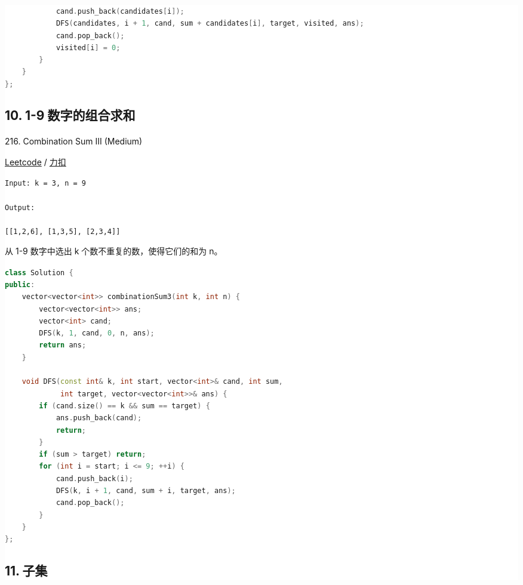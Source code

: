 ```c++
            cand.push_back(candidates[i]);
            DFS(candidates, i + 1, cand, sum + candidates[i], target, visited, ans);
            cand.pop_back();
            visited[i] = 0;
        }
    }
};
```

## 10. 1-9 数字的组合求和

216\. Combination Sum III (Medium)

[Leetcode](https://leetcode.com/problems/combination-sum-iii/description/) / [力扣](https://leetcode-cn.com/problems/combination-sum-iii/description/)

```html
Input: k = 3, n = 9

Output:

[[1,2,6], [1,3,5], [2,3,4]]
```

从 1-9 数字中选出 k 个数不重复的数，使得它们的和为 n。

```c++
class Solution {
public:
    vector<vector<int>> combinationSum3(int k, int n) {
        vector<vector<int>> ans;
        vector<int> cand;
        DFS(k, 1, cand, 0, n, ans);
        return ans;
    }
    
    void DFS(const int& k, int start, vector<int>& cand, int sum, 
             int target, vector<vector<int>>& ans) {
        if (cand.size() == k && sum == target) {
            ans.push_back(cand);
            return;
        }
        if (sum > target) return;
        for (int i = start; i <= 9; ++i) {
            cand.push_back(i);
            DFS(k, i + 1, cand, sum + i, target, ans);
            cand.pop_back();
        }
    }
};
```

## 11. 子集
